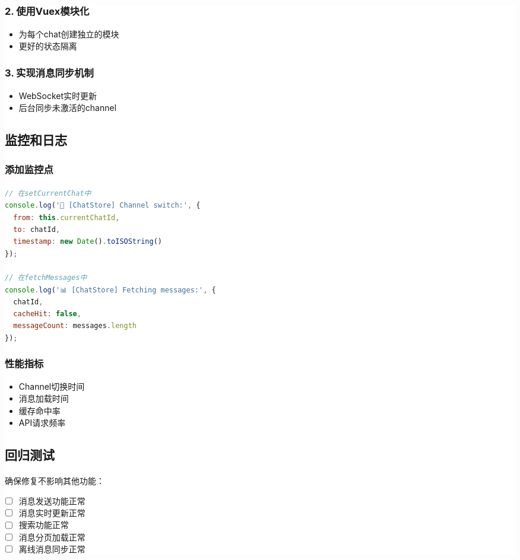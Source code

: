 ### 2. 使用Vuex模块化
- 为每个chat创建独立的模块
- 更好的状态隔离

### 3. 实现消息同步机制
- WebSocket实时更新
- 后台同步未激活的channel

## 监控和日志

### 添加监控点
```javascript
// 在setCurrentChat中
console.log('📍 [ChatStore] Channel switch:', {
  from: this.currentChatId,
  to: chatId,
  timestamp: new Date().toISOString()
});

// 在fetchMessages中
console.log('📊 [ChatStore] Fetching messages:', {
  chatId,
  cacheHit: false,
  messageCount: messages.length
});
```

### 性能指标
- Channel切换时间
- 消息加载时间
- 缓存命中率
- API请求频率

## 回归测试

确保修复不影响其他功能：
- [ ] 消息发送功能正常
- [ ] 消息实时更新正常
- [ ] 搜索功能正常
- [ ] 消息分页加载正常
- [ ] 离线消息同步正常 